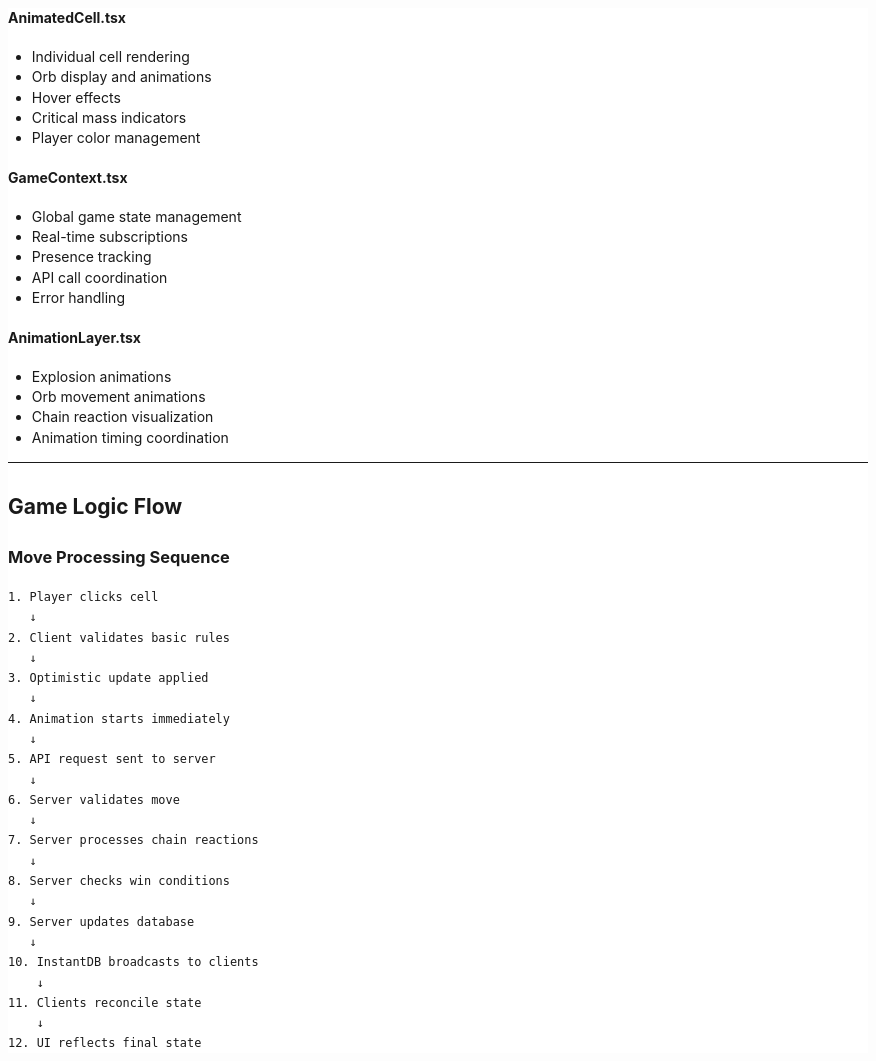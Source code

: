 #### AnimatedCell.tsx
- Individual cell rendering
- Orb display and animations
- Hover effects
- Critical mass indicators
- Player color management

#### GameContext.tsx
- Global game state management
- Real-time subscriptions
- Presence tracking
- API call coordination
- Error handling

#### AnimationLayer.tsx
- Explosion animations
- Orb movement animations
- Chain reaction visualization
- Animation timing coordination

---

## Game Logic Flow

### Move Processing Sequence
```
1. Player clicks cell
   ↓
2. Client validates basic rules
   ↓
3. Optimistic update applied
   ↓
4. Animation starts immediately
   ↓
5. API request sent to server
   ↓
6. Server validates move
   ↓
7. Server processes chain reactions
   ↓
8. Server checks win conditions
   ↓
9. Server updates database
   ↓
10. InstantDB broadcasts to clients
    ↓
11. Clients reconcile state
    ↓
12. UI reflects final state
```
